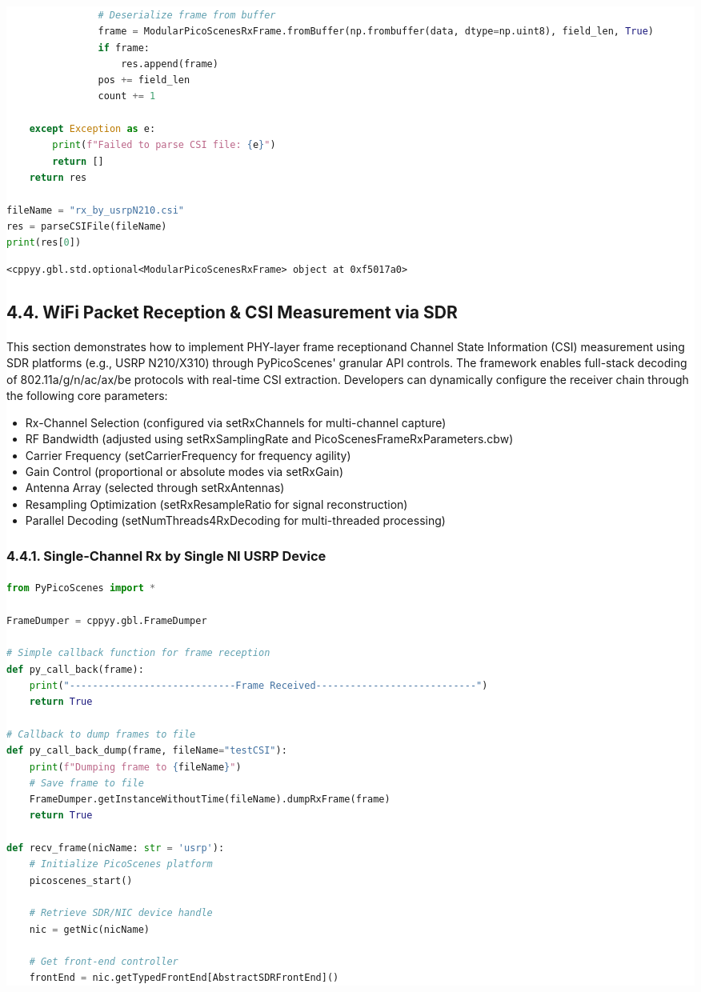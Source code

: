 ```python
                # Deserialize frame from buffer
                frame = ModularPicoScenesRxFrame.fromBuffer(np.frombuffer(data, dtype=np.uint8), field_len, True)
                if frame:
                    res.append(frame)
                pos += field_len
                count += 1

    except Exception as e:
        print(f"Failed to parse CSI file: {e}")
        return []
    return res

fileName = "rx_by_usrpN210.csi"
res = parseCSIFile(fileName)
print(res[0])
```

    <cppyy.gbl.std.optional<ModularPicoScenesRxFrame> object at 0xf5017a0>


## 4.4. WiFi Packet Reception & CSI Measurement via SDR
This section demonstrates how to implement ​​PHY-layer frame reception​​ and ​​Channel State Information (CSI) measurement​​ using SDR platforms (e.g., USRP N210/X310) through PyPicoScenes' granular API controls. The framework enables full-stack decoding of 802.11a/g/n/ac/ax/be protocols with ​​real-time CSI extraction​​. Developers can dynamically configure the receiver chain through the following core parameters:
* Rx-Channel Selection​​ (configured via setRxChannels for multi-channel capture)
* RF Bandwidth​​ (adjusted using setRxSamplingRate and PicoScenesFrameRxParameters.cbw)
* ​Carrier Frequency​​ (setCarrierFrequency for frequency agility)
* ​Gain Control​​ (proportional or absolute modes via setRxGain)
* Antenna Array​​ (selected through setRxAntennas)
* Resampling Optimization​​ (setRxResampleRatio for signal reconstruction)
* Parallel Decoding​​ (setNumThreads4RxDecoding for multi-threaded processing)

### 4.4.1. Single-Channel Rx by Single NI USRP Device


```python
from PyPicoScenes import *

FrameDumper = cppyy.gbl.FrameDumper

# Simple callback function for frame reception
def py_call_back(frame):
    print("-----------------------------Frame Received----------------------------")
    return True

# Callback to dump frames to file
def py_call_back_dump(frame, fileName="testCSI"):
    print(f"Dumping frame to {fileName}")
    # Save frame to file
    FrameDumper.getInstanceWithoutTime(fileName).dumpRxFrame(frame)
    return True

def recv_frame(nicName: str = 'usrp'):
    # Initialize PicoScenes platform
    picoscenes_start()
    
    # Retrieve SDR/NIC device handle
    nic = getNic(nicName)
    
    # Get front-end controller
    frontEnd = nic.getTypedFrontEnd[AbstractSDRFrontEnd]()
```